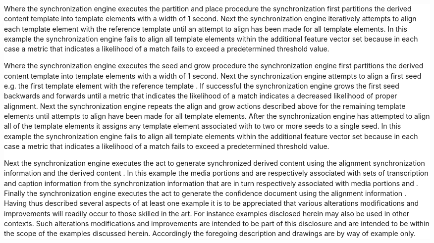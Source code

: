 Where the synchronization engine executes the partition and place procedure the synchronization first partitions the derived content template into template elements with a width of 1 second. Next the synchronization engine iteratively attempts to align each template element with the reference template until an attempt to align has been made for all template elements. In this example the synchronization engine fails to align all template elements within the additional feature vector set because in each case a metric that indicates a likelihood of a match fails to exceed a predetermined threshold value.

Where the synchronization engine executes the seed and grow procedure the synchronization engine first partitions the derived content template into template elements with a width of 1 second. Next the synchronization engine attempts to align a first seed e.g. the first template element with the reference template . If successful the synchronization engine grows the first seed backwards and forwards until a metric that indicates the likelihood of a match indicates a decreased likelihood of proper alignment. Next the synchronization engine repeats the align and grow actions described above for the remaining template elements until attempts to align have been made for all template elements. After the synchronization engine has attempted to align all of the template elements it assigns any template element associated with to two or more seeds to a single seed. In this example the synchronization engine fails to align all template elements within the additional feature vector set because in each case a metric that indicates a likelihood of a match fails to exceed a predetermined threshold value.

Next the synchronization engine executes the act to generate synchronized derived content using the alignment synchronization information and the derived content . In this example the media portions and are respectively associated with sets of transcription and caption information from the synchronization information that are in turn respectively associated with media portions and . Finally the synchronization engine executes the act to generate the confidence document using the alignment information . Having thus described several aspects of at least one example it is to be appreciated that various alterations modifications and improvements will readily occur to those skilled in the art. For instance examples disclosed herein may also be used in other contexts. Such alterations modifications and improvements are intended to be part of this disclosure and are intended to be within the scope of the examples discussed herein. Accordingly the foregoing description and drawings are by way of example only.


